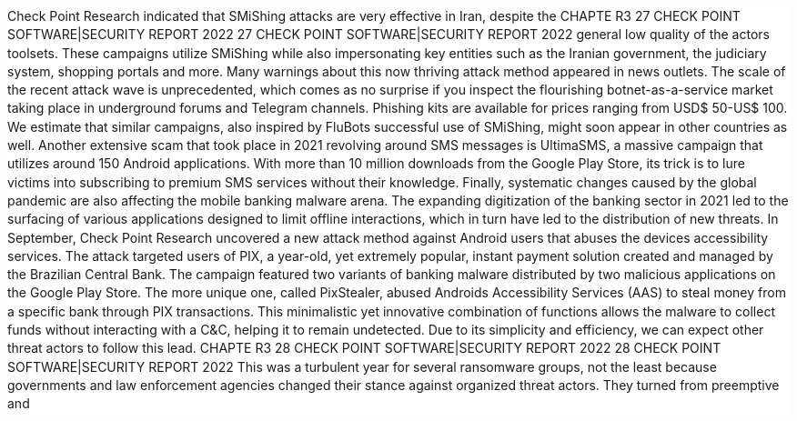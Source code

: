 Check Point Research indicated that SMiShing 
attacks are very effective in Iran, despite the 
CHAPTE R3
27
CHECK POINT SOFTWARE\|SECURITY REPORT 2022
27
CHECK POINT SOFTWARE\|SECURITY REPORT 2022
general low quality of the actors toolsets. 
These campaigns utilize SMiShing while also 
impersonating key entities such as the Iranian 
government, the judiciary system, shopping 
portals and more. Many warnings about this 
now thriving attack method appeared in news 
outlets. The scale of the recent attack wave is 
unprecedented, which comes as no surprise if 
you inspect the flourishing botnet\-as\-a\-service 
market taking place in underground forums and 
Telegram channels. Phishing kits are available 
for prices ranging from USD$ 50\-US$ 100\. We 
estimate that similar campaigns, also inspired 
by FluBots successful use of SMiShing, might 
soon appear in other countries as well.
Another extensive scam that took place in 2021 
revolving around SMS messages is UltimaSMS, 
a massive campaign that utilizes around 150 
Android applications. With more than 10 million 
downloads from the Google Play Store, its trick 
is to lure victims into subscribing to premium 
SMS services without their knowledge.
Finally, systematic changes caused by the 
global pandemic are also affecting the mobile 
banking malware arena. The expanding 
digitization of the banking sector in 2021 led to 
the surfacing of various applications designed 
to limit offline interactions, which in turn 
have led to the distribution of new threats. In 
September, Check Point Research uncovered a 
new attack method against Android users that 
abuses the devices accessibility services. The 
attack targeted users of PIX, a year\-old, yet 
extremely popular, instant payment solution 
created and managed by the Brazilian Central 
Bank. The campaign featured two variants of 
banking malware distributed by two malicious 
applications on the Google Play Store. The more 
unique one, called PixStealer, abused Androids 
Accessibility Services (AAS) to steal money 
from a specific bank through PIX transactions. 
This minimalistic yet innovative combination of 
functions allows the malware to collect funds 
without interacting with a C\&C, helping it to 
remain undetected. Due to its simplicity and 
efficiency, we can expect other threat actors to 
follow this lead.
CHAPTE R3
28
CHECK POINT SOFTWARE\|SECURITY REPORT 2022
28
CHECK POINT SOFTWARE\|SECURITY REPORT 2022
This was a turbulent year for several 
ransomware groups, not the least because 
governments and law enforcement agencies 
changed their stance against organized threat 
actors. They turned from preemptive and 